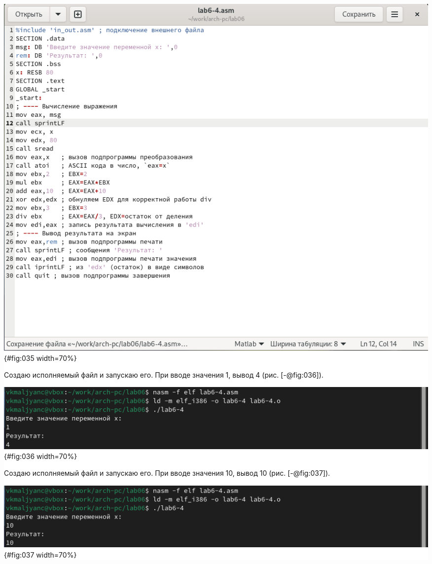 ![Редактирование файла](image/35.png){#fig:035 width=70%}

Создаю исполняемый файл и запускаю его. При вводе значения 1, вывод 4 (рис. [-@fig:036]).

![Запуск исполняемого файла](image/36.png){#fig:036 width=70%}

Создаю исполняемый файл и запускаю его. При вводе значения 10, вывод 10 (рис. [-@fig:037]).

![Запуск исполняемого файла](image/37.png){#fig:037 width=70%}
